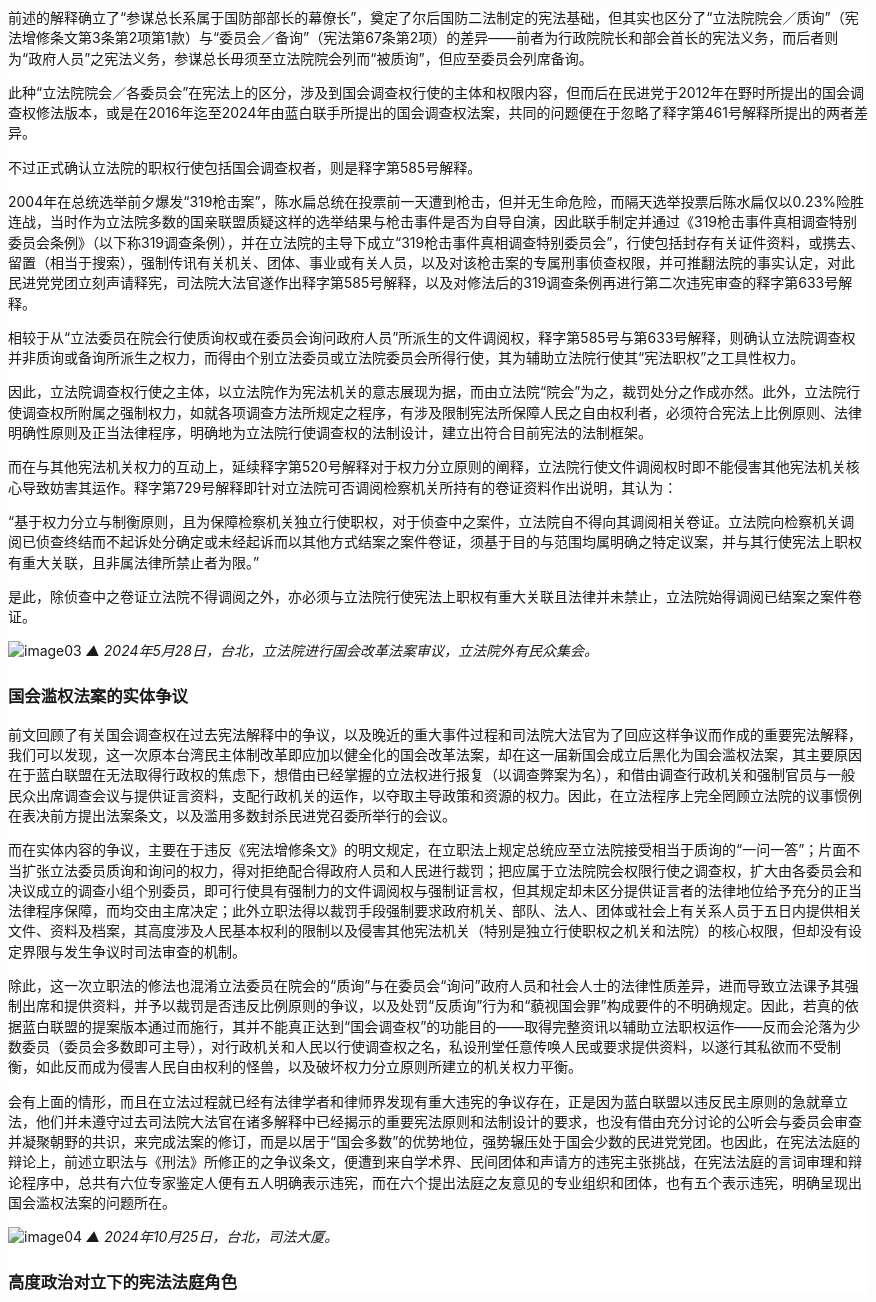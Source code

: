 前述的解释确立了“参谋总长系属于国防部部长的幕僚长”，奠定了尔后国防二法制定的宪法基础，但其实也区分了“立法院院会／质询”（宪法增修条文第3条第2项第1款）与“委员会／备询”（宪法第67条第2项）的差异——前者为行政院院长和部会首长的宪法义务，而后者则为“政府人员”之宪法义务，参谋总长毋须至立法院院会列而“被质询”，但应至委员会列席备询。

此种“立法院院会／各委员会”在宪法上的区分，涉及到国会调查权行使的主体和权限内容，但而后在民进党于2012年在野时所提出的国会调查权修法版本，或是在2016年迄至2024年由蓝白联手所提出的国会调查权法案，共同的问题便在于忽略了释字第461号解释所提出的两者差异。

不过正式确认立法院的职权行使包括国会调查权者，则是释字第585号解释。

2004年在总统选举前夕爆发“319枪击案”，陈水扁总统在投票前一天遭到枪击，但并无生命危险，而隔天选举投票后陈水扁仅以0.23%险胜连战，当时作为立法院多数的国亲联盟质疑这样的选举结果与枪击事件是否为自导自演，因此联手制定并通过《319枪击事件真相调查特别委员会条例》（以下称319调查条例），并在立法院的主导下成立“319枪击事件真相调查特别委员会”，行使包括封存有关证件资料，或携去、留置（相当于搜索），强制传讯有关机关、团体、事业或有关人员，以及对该枪击案的专属刑事侦查权限，并可推翻法院的事实认定，对此民进党党团立刻声请释宪，司法院大法官遂作出释字第585号解释，以及对修法后的319调查条例再进行第二次违宪审查的释字第633号解释。

相较于从“立法委员在院会行使质询权或在委员会询问政府人员”所派生的文件调阅权，释字第585号与第633号解释，则确认立法院调查权并非质询或备询所派生之权力，而得由个别立法委员或立法院委员会所得行使，其为辅助立法院行使其“宪法职权”之工具性权力。

因此，立法院调查权行使之主体，以立法院作为宪法机关的意志展现为据，而由立法院“院会”为之，裁罚处分之作成亦然。此外，立法院行使调查权所附属之强制权力，如就各项调查方法所规定之程序，有涉及限制宪法所保障人民之自由权利者，必须符合宪法上比例原则、法律明确性原则及正当法律程序，明确地为立法院行使调查权的法制设计，建立出符合目前宪法的法制框架。

而在与其他宪法机关权力的互动上，延续释字第520号解释对于权力分立原则的阐释，立法院行使文件调阅权时即不能侵害其他宪法机关核心导致妨害其运作。释字第729号解释即针对立法院可否调阅检察机关所持有的卷证资料作出说明，其认为：

“基于权力分立与制衡原则，且为保障检察机关独立行使职权，对于侦查中之案件，立法院自不得向其调阅相关卷证。立法院向检察机关调阅已侦查终结而不起诉处分确定或未经起诉而以其他方式结案之案件卷证，须基于目的与范围均属明确之特定议案，并与其行使宪法上职权有重大关联，且非属法律所禁止者为限。”

是此，除侦查中之卷证立法院不得调阅之外，亦必须与立法院行使宪法上职权有重大关联且法律并未禁止，立法院始得调阅已结案之案件卷证。

![image03](https://i.imgur.com/ryctIdi.png)
_▲ 2024年5月28日，台北，立法院进行国会改革法案审议，立法院外有民众集会。_


### 国会滥权法案的实体争议

前文回顾了有关国会调查权在过去宪法解释中的争议，以及晚近的重大事件过程和司法院大法官为了回应这样争议而作成的重要宪法解释，我们可以发现，这一次原本台湾民主体制改革即应加以健全化的国会改革法案，却在这一届新国会成立后黑化为国会滥权法案，其主要原因在于蓝白联盟在无法取得行政权的焦虑下，想借由已经掌握的立法权进行报复（以调查弊案为名），和借由调查行政机关和强制官员与一般民众出席调查会议与提供证言资料，支配行政机关的运作，以夺取主导政策和资源的权力。因此，在立法程序上完全罔顾立法院的议事惯例在表决前方提出法案条文，以及滥用多数封杀民进党召委所举行的会议。

而在实体内容的争议，主要在于违反《宪法增修条文》的明文规定，在立职法上规定总统应至立法院接受相当于质询的“一问一答”；片面不当扩张立法委员质询和询问的权力，得对拒绝配合得政府人员和人民进行裁罚；把应属于立法院院会权限行使之调查权，扩大由各委员会和决议成立的调查小组个别委员，即可行使具有强制力的文件调阅权与强制证言权，但其规定却未区分提供证言者的法律地位给予充分的正当法律程序保障，而均交由主席决定；此外立职法得以裁罚手段强制要求政府机关、部队、法人、团体或社会上有关系人员于五日内提供相关文件、资料及档案，其高度涉及人民基本权利的限制以及侵害其他宪法机关（特别是独立行使职权之机关和法院）的核心权限，但却没有设定界限与发生争议时司法审查的机制。

除此，这一次立职法的修法也混淆立法委员在院会的“质询”与在委员会“询问”政府人员和社会人士的法律性质差异，进而导致立法课予其强制出席和提供资料，并予以裁罚是否违反比例原则的争议，以及处罚“反质询”行为和“藐视国会罪”构成要件的不明确规定。因此，若真的依据蓝白联盟的提案版本通过而施行，其并不能真正达到“国会调查权”的功能目的——取得完整资讯以辅助立法职权运作——反而会沦落为少数委员（委员会多数即可主导），对行政机关和人民以行使调查权之名，私设刑堂任意传唤人民或要求提供资料，以遂行其私欲而不受制衡，如此反而成为侵害人民自由权利的怪兽，以及破坏权力分立原则所建立的机关权力平衡。

会有上面的情形，而且在立法过程就已经有法律学者和律师界发现有重大违宪的争议存在，正是因为蓝白联盟以违反民主原则的急就章立法，他们并未遵守过去司法院大法官在诸多解释中已经揭示的重要宪法原则和法制设计的要求，也没有借由充分讨论的公听会与委员会审查并凝聚朝野的共识，来完成法案的修订，而是以居于“国会多数”的优势地位，强势辗压处于国会少数的民进党党团。也因此，在宪法法庭的辩论上，前述立职法与《刑法》所修正的之争议条文，便遭到来自学术界、民间团体和声请方的违宪主张挑战，在宪法法庭的言词审理和辩论程序中，总共有六位专家鉴定人便有五人明确表示违宪，而在六个提出法庭之友意见的专业组织和团体，也有五个表示违宪，明确呈现出国会滥权法案的问题所在。

![image04](https://i.imgur.com/t7msp1n.png)
_▲ 2024年10月25日，台北，司法大厦。_


### 高度政治对立下的宪法法庭角色
